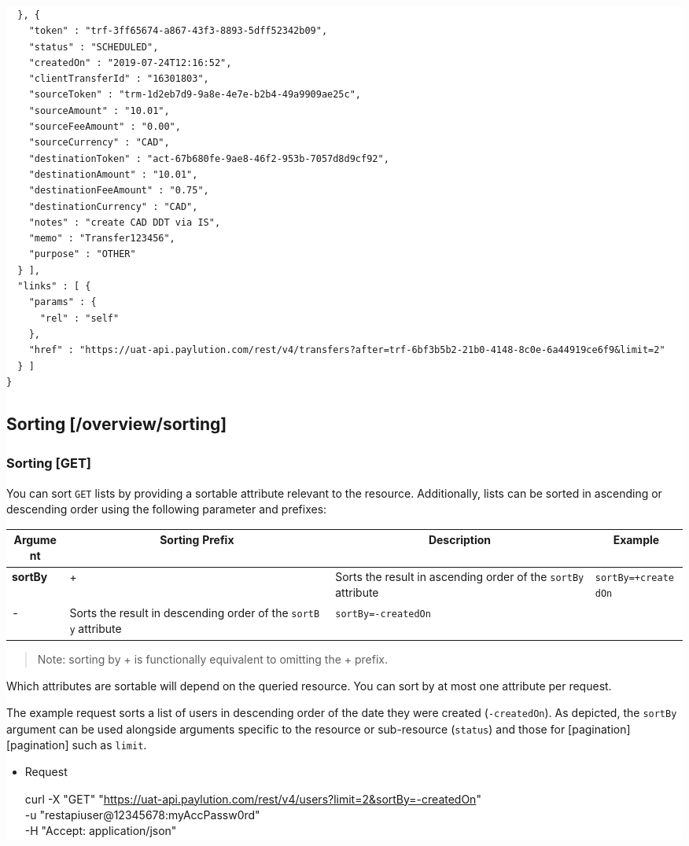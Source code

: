       }, {
        "token" : "trf-3ff65674-a867-43f3-8893-5dff52342b09",
        "status" : "SCHEDULED",
        "createdOn" : "2019-07-24T12:16:52",
        "clientTransferId" : "16301803",
        "sourceToken" : "trm-1d2eb7d9-9a8e-4e7e-b2b4-49a9909ae25c",
        "sourceAmount" : "10.01",
        "sourceFeeAmount" : "0.00",
        "sourceCurrency" : "CAD",
        "destinationToken" : "act-67b680fe-9ae8-46f2-953b-7057d8d9cf92",
        "destinationAmount" : "10.01",
        "destinationFeeAmount" : "0.75",
        "destinationCurrency" : "CAD",
        "notes" : "create CAD DDT via IS",
        "memo" : "Transfer123456",
        "purpose" : "OTHER"
      } ],
      "links" : [ {
        "params" : {
          "rel" : "self"
        },
        "href" : "https://uat-api.paylution.com/rest/v4/transfers?after=trf-6bf3b5b2-21b0-4148-8c0e-6a44919ce6f9&limit=2"
      } ]
    }

## Sorting [/overview/sorting]

### Sorting [GET]

You can sort `GET` lists by providing a sortable attribute relevant to the resource. Additionally, lists can be sorted in ascending or descending order using the following parameter and prefixes:

Argument | Sorting Prefix | Description | Example
-------- | -------------- | ----------- | -------
**sortBy** | \+ | Sorts the result in ascending order of the `sortBy` attribute | `sortBy=+createdOn`
 | \- | Sorts the result in descending order of the `sortBy` attribute | `sortBy=-createdOn`

>  Note: sorting by + is functionally equivalent to omitting the + prefix.

Which attributes are sortable will depend on the queried resource. You can sort by at most one attribute per request.

The example request sorts a list of users in descending order of the date they were created (`-createdOn`). As depicted, the `sortBy` argument can be used alongside arguments specific to the resource or sub-resource (`status`) and those for [pagination][pagination] such as `limit`.

+ Request

    curl -X "GET" "https://uat-api.paylution.com/rest/v4/users?limit=2&sortBy=-createdOn" \
        -u "restapiuser@12345678:myAccPassw0rd" \
        -H "Accept: application/json"
